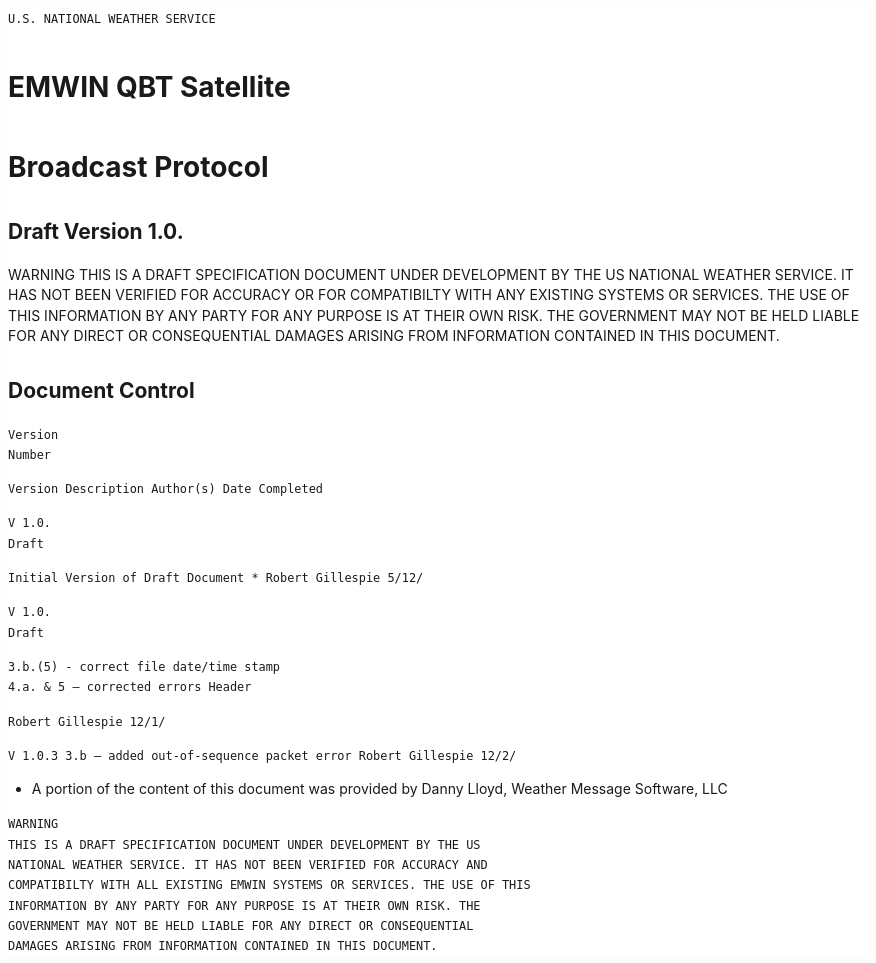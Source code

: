 ```
U.S. NATIONAL WEATHER SERVICE
```
# EMWIN QBT Satellite

# Broadcast Protocol

## Draft Version 1.0.

WARNING
THIS IS A DRAFT SPECIFICATION DOCUMENT UNDER DEVELOPMENT BY THE US NATIONAL WEATHER
SERVICE. IT HAS NOT BEEN VERIFIED FOR ACCURACY OR FOR COMPATIBILTY WITH ANY EXISTING
SYSTEMS OR SERVICES. THE USE OF THIS INFORMATION BY ANY PARTY FOR ANY PURPOSE IS AT THEIR
OWN RISK. THE GOVERNMENT MAY NOT BE HELD LIABLE FOR ANY DIRECT OR CONSEQUENTIAL
DAMAGES ARISING FROM INFORMATION CONTAINED IN THIS DOCUMENT.


## Document Control

```
Version
Number
```
```
Version Description Author(s) Date Completed
```
```
V 1.0.
Draft
```
```
Initial Version of Draft Document * Robert Gillespie 5/12/
```
```
V 1.0.
Draft
```
```
3.b.(5) - correct file date/time stamp
4.a. & 5 – corrected errors Header
```
```
Robert Gillespie 12/1/
```
```
V 1.0.3 3.b – added out-of-sequence packet error Robert Gillespie 12/2/
```
* A portion of the content of this document was provided by Danny Lloyd, Weather Message Software,
LLC

```
WARNING
THIS IS A DRAFT SPECIFICATION DOCUMENT UNDER DEVELOPMENT BY THE US
NATIONAL WEATHER SERVICE. IT HAS NOT BEEN VERIFIED FOR ACCURACY AND
COMPATIBILTY WITH ALL EXISTING EMWIN SYSTEMS OR SERVICES. THE USE OF THIS
INFORMATION BY ANY PARTY FOR ANY PURPOSE IS AT THEIR OWN RISK. THE
GOVERNMENT MAY NOT BE HELD LIABLE FOR ANY DIRECT OR CONSEQUENTIAL
DAMAGES ARISING FROM INFORMATION CONTAINED IN THIS DOCUMENT.
```
